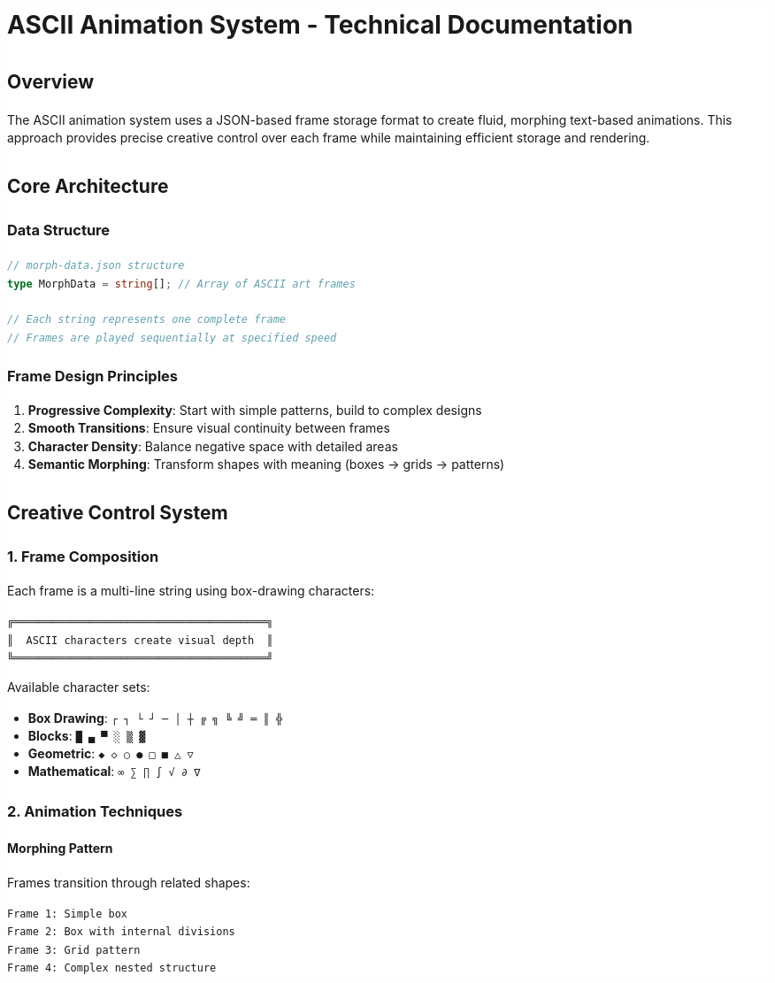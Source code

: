# ASCII Animation System - Technical Documentation

## Overview

The ASCII animation system uses a JSON-based frame storage format to create fluid, morphing text-based animations. This approach provides precise creative control over each frame while maintaining efficient storage and rendering.

## Core Architecture

### Data Structure

```typescript
// morph-data.json structure
type MorphData = string[]; // Array of ASCII art frames

// Each string represents one complete frame
// Frames are played sequentially at specified speed
```

### Frame Design Principles

1. **Progressive Complexity**: Start with simple patterns, build to complex designs
2. **Smooth Transitions**: Ensure visual continuity between frames
3. **Character Density**: Balance negative space with detailed areas
4. **Semantic Morphing**: Transform shapes with meaning (boxes → grids → patterns)

## Creative Control System

### 1. Frame Composition

Each frame is a multi-line string using box-drawing characters:

```
╔════════════════════════════════════════╗
║  ASCII characters create visual depth  ║
╚════════════════════════════════════════╝
```

Available character sets:
- **Box Drawing**: `┌ ┐ └ ┘ ─ │ ┼ ╔ ╗ ╚ ╝ ═ ║ ╬`
- **Blocks**: `█ ▄ ▀ ░ ▒ ▓`
- **Geometric**: `◆ ◇ ○ ● □ ■ △ ▽`
- **Mathematical**: `∞ ∑ ∏ ∫ √ ∂ ∇`

### 2. Animation Techniques

#### Morphing Pattern
Frames transition through related shapes:
```
Frame 1: Simple box
Frame 2: Box with internal divisions
Frame 3: Grid pattern
Frame 4: Complex nested structure
```
